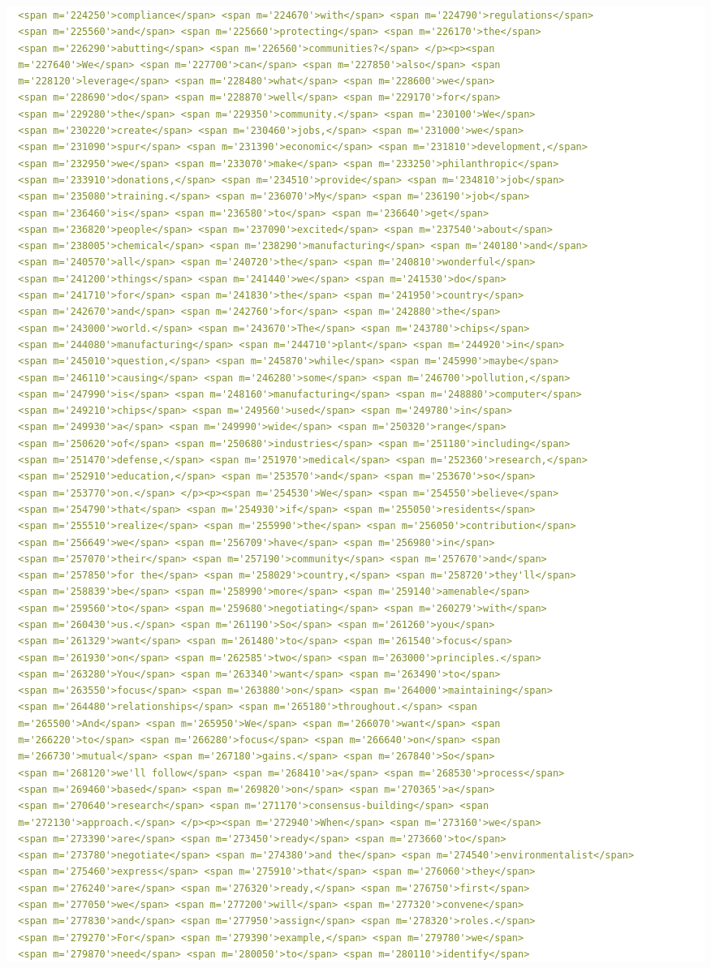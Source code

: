 ```yaml
  <span m='224250'>compliance</span> <span m='224670'>with</span> <span m='224790'>regulations</span>
  <span m='225560'>and</span> <span m='225660'>protecting</span> <span m='226170'>the</span>
  <span m='226290'>abutting</span> <span m='226560'>communities?</span> </p><p><span
  m='227640'>We</span> <span m='227700'>can</span> <span m='227850'>also</span> <span
  m='228120'>leverage</span> <span m='228480'>what</span> <span m='228600'>we</span>
  <span m='228690'>do</span> <span m='228870'>well</span> <span m='229170'>for</span>
  <span m='229280'>the</span> <span m='229350'>community.</span> <span m='230100'>We</span>
  <span m='230220'>create</span> <span m='230460'>jobs,</span> <span m='231000'>we</span>
  <span m='231090'>spur</span> <span m='231390'>economic</span> <span m='231810'>development,</span>
  <span m='232950'>we</span> <span m='233070'>make</span> <span m='233250'>philanthropic</span>
  <span m='233910'>donations,</span> <span m='234510'>provide</span> <span m='234810'>job</span>
  <span m='235080'>training.</span> <span m='236070'>My</span> <span m='236190'>job</span>
  <span m='236460'>is</span> <span m='236580'>to</span> <span m='236640'>get</span>
  <span m='236820'>people</span> <span m='237090'>excited</span> <span m='237540'>about</span>
  <span m='238005'>chemical</span> <span m='238290'>manufacturing</span> <span m='240180'>and</span>
  <span m='240570'>all</span> <span m='240720'>the</span> <span m='240810'>wonderful</span>
  <span m='241200'>things</span> <span m='241440'>we</span> <span m='241530'>do</span>
  <span m='241710'>for</span> <span m='241830'>the</span> <span m='241950'>country</span>
  <span m='242670'>and</span> <span m='242760'>for</span> <span m='242880'>the</span>
  <span m='243000'>world.</span> <span m='243670'>The</span> <span m='243780'>chips</span>
  <span m='244080'>manufacturing</span> <span m='244710'>plant</span> <span m='244920'>in</span>
  <span m='245010'>question,</span> <span m='245870'>while</span> <span m='245990'>maybe</span>
  <span m='246110'>causing</span> <span m='246280'>some</span> <span m='246700'>pollution,</span>
  <span m='247990'>is</span> <span m='248160'>manufacturing</span> <span m='248880'>computer</span>
  <span m='249210'>chips</span> <span m='249560'>used</span> <span m='249780'>in</span>
  <span m='249930'>a</span> <span m='249990'>wide</span> <span m='250320'>range</span>
  <span m='250620'>of</span> <span m='250680'>industries</span> <span m='251180'>including</span>
  <span m='251470'>defense,</span> <span m='251970'>medical</span> <span m='252360'>research,</span>
  <span m='252910'>education,</span> <span m='253570'>and</span> <span m='253670'>so</span>
  <span m='253770'>on.</span> </p><p><span m='254530'>We</span> <span m='254550'>believe</span>
  <span m='254790'>that</span> <span m='254930'>if</span> <span m='255050'>residents</span>
  <span m='255510'>realize</span> <span m='255990'>the</span> <span m='256050'>contribution</span>
  <span m='256649'>we</span> <span m='256709'>have</span> <span m='256980'>in</span>
  <span m='257070'>their</span> <span m='257190'>community</span> <span m='257670'>and</span>
  <span m='257850'>for the</span> <span m='258029'>country,</span> <span m='258720'>they'll</span>
  <span m='258839'>be</span> <span m='258990'>more</span> <span m='259140'>amenable</span>
  <span m='259560'>to</span> <span m='259680'>negotiating</span> <span m='260279'>with</span>
  <span m='260430'>us.</span> <span m='261190'>So</span> <span m='261260'>you</span>
  <span m='261329'>want</span> <span m='261480'>to</span> <span m='261540'>focus</span>
  <span m='261930'>on</span> <span m='262585'>two</span> <span m='263000'>principles.</span>
  <span m='263280'>You</span> <span m='263340'>want</span> <span m='263490'>to</span>
  <span m='263550'>focus</span> <span m='263880'>on</span> <span m='264000'>maintaining</span>
  <span m='264480'>relationships</span> <span m='265180'>throughout.</span> <span
  m='265500'>And</span> <span m='265950'>We</span> <span m='266070'>want</span> <span
  m='266220'>to</span> <span m='266280'>focus</span> <span m='266640'>on</span> <span
  m='266730'>mutual</span> <span m='267180'>gains.</span> <span m='267840'>So</span>
  <span m='268120'>we'll follow</span> <span m='268410'>a</span> <span m='268530'>process</span>
  <span m='269460'>based</span> <span m='269820'>on</span> <span m='270365'>a</span>
  <span m='270640'>research</span> <span m='271170'>consensus-building</span> <span
  m='272130'>approach.</span> </p><p><span m='272940'>When</span> <span m='273160'>we</span>
  <span m='273390'>are</span> <span m='273450'>ready</span> <span m='273660'>to</span>
  <span m='273780'>negotiate</span> <span m='274380'>and the</span> <span m='274540'>environmentalist</span>
  <span m='275460'>express</span> <span m='275910'>that</span> <span m='276060'>they</span>
  <span m='276240'>are</span> <span m='276320'>ready,</span> <span m='276750'>first</span>
  <span m='277050'>we</span> <span m='277200'>will</span> <span m='277320'>convene</span>
  <span m='277830'>and</span> <span m='277950'>assign</span> <span m='278320'>roles.</span>
  <span m='279270'>For</span> <span m='279390'>example,</span> <span m='279780'>we</span>
  <span m='279870'>need</span> <span m='280050'>to</span> <span m='280110'>identify</span>
```